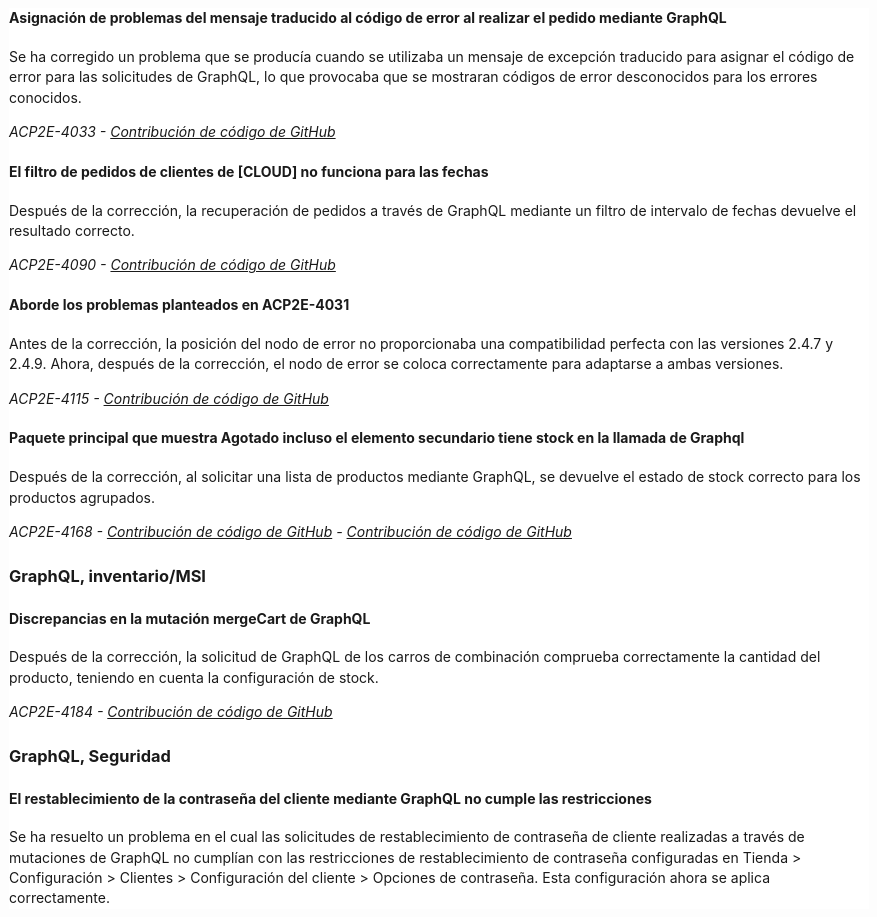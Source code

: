 #### Asignación de problemas del mensaje traducido al código de error al realizar el pedido mediante GraphQL

Se ha corregido un problema que se producía cuando se utilizaba un mensaje de excepción traducido para asignar el código de error para las solicitudes de GraphQL, lo que provocaba que se mostraran códigos de error desconocidos para los errores conocidos.

_ACP2E-4033 - [Contribución de código de GitHub](https://github.com/magento/magento2/commit/fab20b00)_

#### El filtro de pedidos de clientes de [CLOUD] no funciona para las fechas

Después de la corrección, la recuperación de pedidos a través de GraphQL mediante un filtro de intervalo de fechas devuelve el resultado correcto.

_ACP2E-4090 - [Contribución de código de GitHub](https://github.com/magento/magento2/commit/a1c57b2e)_

#### Aborde los problemas planteados en ACP2E-4031

Antes de la corrección, la posición del nodo de error no proporcionaba una compatibilidad perfecta con las versiones 2.4.7 y 2.4.9. Ahora, después de la corrección, el nodo de error se coloca correctamente para adaptarse a ambas versiones.

_ACP2E-4115 - [Contribución de código de GitHub](https://github.com/magento/magento2/commit/e457c5e2)_

#### Paquete principal que muestra Agotado incluso el elemento secundario tiene stock en la llamada de Graphql

Después de la corrección, al solicitar una lista de productos mediante GraphQL, se devuelve el estado de stock correcto para los productos agrupados.

_ACP2E-4168 - [Contribución de código de GitHub](https://github.com/magento/magento2/commit/a1c57b2e) - [Contribución de código de GitHub](https://github.com/magento/inventory/commit/5632fb5e)_

### GraphQL, inventario/MSI

#### Discrepancias en la mutación mergeCart de GraphQL

Después de la corrección, la solicitud de GraphQL de los carros de combinación comprueba correctamente la cantidad del producto, teniendo en cuenta la configuración de stock.

_ACP2E-4184 - [Contribución de código de GitHub](https://github.com/magento/inventory/commit/5632fb5e)_

### GraphQL, Seguridad

#### El restablecimiento de la contraseña del cliente mediante GraphQL no cumple las restricciones

Se ha resuelto un problema en el cual las solicitudes de restablecimiento de contraseña de cliente realizadas a través de mutaciones de GraphQL no cumplían con las restricciones de restablecimiento de contraseña configuradas en Tienda > Configuración > Clientes > Configuración del cliente > Opciones de contraseña. Esta configuración ahora se aplica correctamente.

